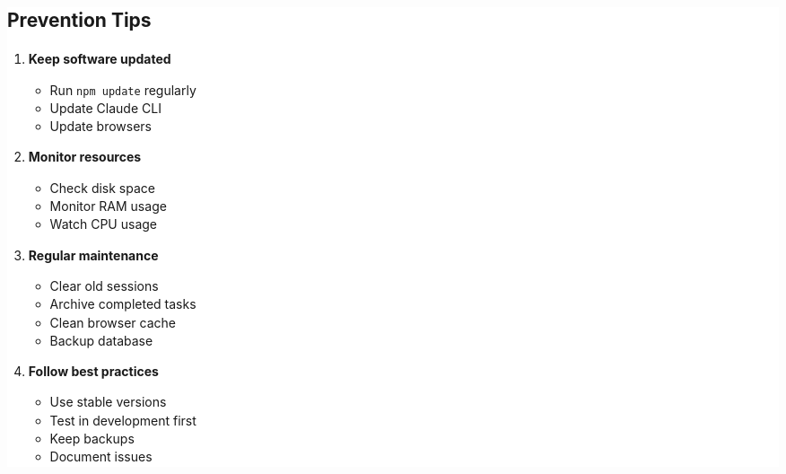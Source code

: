 ## Prevention Tips

1. **Keep software updated**
   - Run `npm update` regularly
   - Update Claude CLI
   - Update browsers

2. **Monitor resources**
   - Check disk space
   - Monitor RAM usage
   - Watch CPU usage

3. **Regular maintenance**
   - Clear old sessions
   - Archive completed tasks
   - Clean browser cache
   - Backup database

4. **Follow best practices**
   - Use stable versions
   - Test in development first
   - Keep backups
   - Document issues